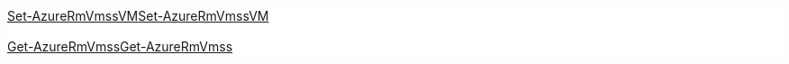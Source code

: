 [<span data-ttu-id="b9df8-144">Set-AzureRmVmssVM</span><span class="sxs-lookup"><span data-stu-id="b9df8-144">Set-AzureRmVmssVM</span></span>](./Set-AzureRmVmssVM.md)

[<span data-ttu-id="b9df8-145">Get-AzureRmVmss</span><span class="sxs-lookup"><span data-stu-id="b9df8-145">Get-AzureRmVmss</span></span>](./Get-AzureRmVmss.md)


